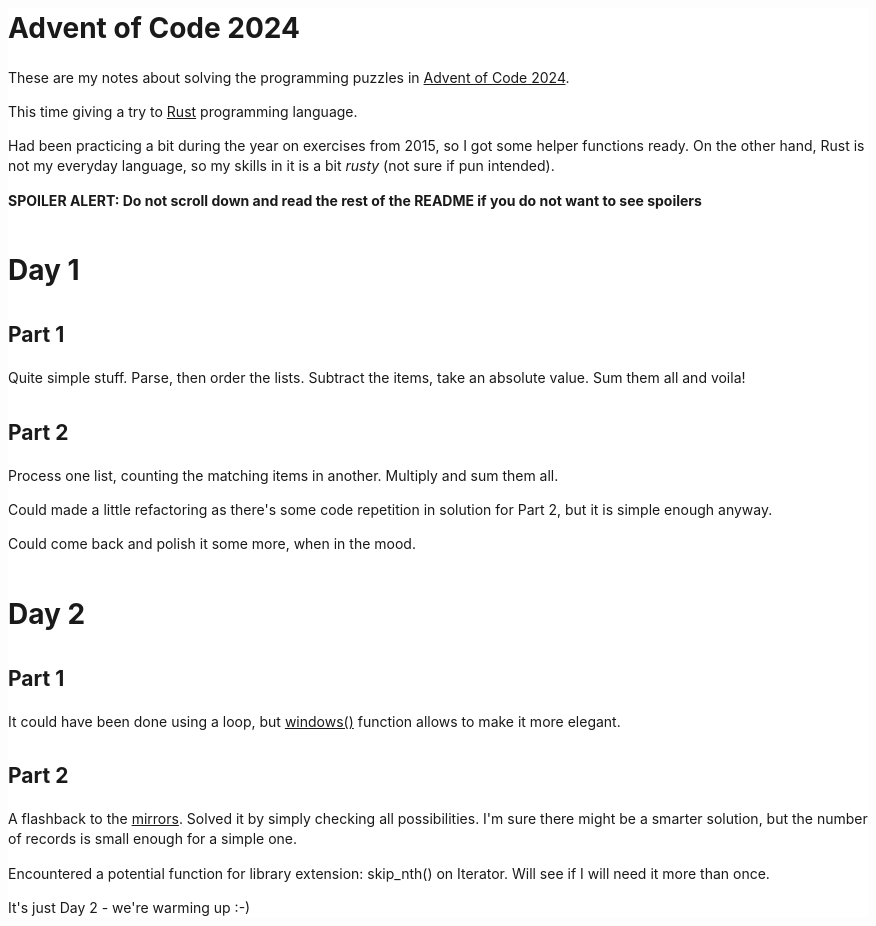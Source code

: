 Advent of Code 2024
===================

These are my notes about solving the programming puzzles in [Advent of Code 2024](https://adventofcode.com/2024).

This time giving a try to [Rust](https://www.rust-lang.org/) programming language.

Had been practicing a bit during the year on exercises from 2015, so I got some helper functions ready. On the other
hand, Rust is not my everyday language, so my skills in it is a bit _rusty_ (not sure if pun intended).


**SPOILER ALERT: Do not scroll down and read the rest of the README if you do not want to see spoilers**


Day 1
=====

Part 1
------

Quite simple stuff. Parse, then order the lists. Subtract the items, take an absolute value. Sum them all and voila!


Part 2
------

Process one list, counting the matching items in another. Multiply and sum them all.

Could made a little refactoring as there's some code repetition in solution for Part 2, but it is simple enough anyway.

Could come back and polish it some more, when in the mood.

Day 2
=====

Part 1
------

It could have been done using a loop, but [windows()](https://doc.rust-lang.org/std/primitive.slice.html#method.windows) function
allows to make it more elegant.


Part 2
------

A flashback to the [mirrors](https://adventofcode.com/2023/day/13). Solved it by simply checking all possibilities. I'm sure there might be a
smarter solution, but the number of records is small enough for a simple one.

Encountered a potential function for library extension: skip_nth() on Iterator. Will see if I will need it more than once.

It's just Day 2 - we're warming up :-)
